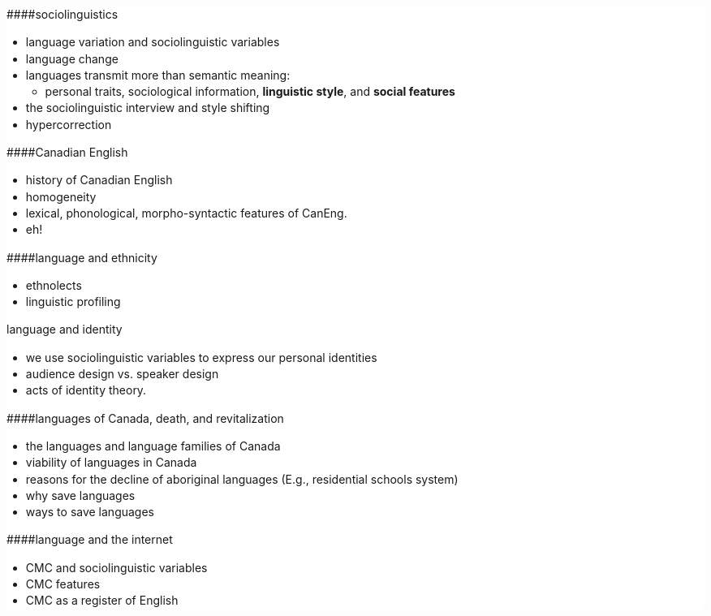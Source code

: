 ####sociolinguistics
- language variation and sociolinguistic variables
- language change
- languages transmit more than semantic meaning:
	- personal traits, sociological information, **linguistic style**, and **social features**
- the sociolinguistic interview and style shifting
- hypercorrection

####Canadian English
- history of Canadian English
- homogeneity
- lexical, phonological, morpho-syntactic features of CanEng.
- eh!

####language and ethnicity
- ethnolects
- linguistic profiling

language and identity
- we use sociolinguistic variables to express our personal identities
- audience design vs. speaker design
- acts of identity theory.

####languages of Canada, death, and revitalization
- the languages and language families of Canada
- viability of languages in Canada
- reasons for the decline of aboriginal languages (E.g., residential schools system)
- why save languages
- ways to save languages

####language and the internet
- CMC and sociolinguistic variables
- CMC features
- CMC as a register of English





















